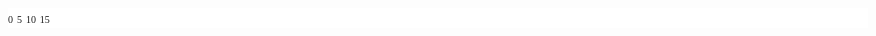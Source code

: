    </g>
   <g id="patch_10">
    <path d="M 42.821875 54.851737 
L 78.075392 54.851737 
L 78.075392 35.139645 
L 42.821875 35.139645 
z
" clip-path="url(#p21dbaa563b)" style="fill: #1f77b4"/>
   </g>
   <g id="matplotlib.axis_1">
    <g id="xtick_1">
     <g id="line2d_1">
      <defs>
       <path id="m4c99cd72f3" d="M 0 0 
L 0 3.5 
" style="stroke: #000000; stroke-width: 0.8"/>
      </defs>
      <g>
       <use xlink:href="#m4c99cd72f3" x="42.821875" y="236.942187" style="stroke: #000000; stroke-width: 0.8"/>
      </g>
     </g>
     <g id="text_1">
      <text style="font: 10px 'sans-serif'; text-anchor: middle" x="42.821875" y="251.115625" transform="rotate(-0, 42.821875, 251.115625)">0</text>
     </g>
    </g>
    <g id="xtick_2">
     <g id="line2d_2">
      <g>
       <use xlink:href="#m4c99cd72f3" x="92.176799" y="236.942187" style="stroke: #000000; stroke-width: 0.8"/>
      </g>
     </g>
     <g id="text_2">
      <text style="font: 10px 'sans-serif'; text-anchor: middle" x="92.176799" y="251.115625" transform="rotate(-0, 92.176799, 251.115625)">5</text>
     </g>
    </g>
    <g id="xtick_3">
     <g id="line2d_3">
      <g>
       <use xlink:href="#m4c99cd72f3" x="141.531723" y="236.942187" style="stroke: #000000; stroke-width: 0.8"/>
      </g>
     </g>
     <g id="text_3">
      <text style="font: 10px 'sans-serif'; text-anchor: middle" x="141.531723" y="251.115625" transform="rotate(-0, 141.531723, 251.115625)">10</text>
     </g>
    </g>
    <g id="xtick_4">
     <g id="line2d_4">
      <g>
       <use xlink:href="#m4c99cd72f3" x="190.886648" y="236.942187" style="stroke: #000000; stroke-width: 0.8"/>
      </g>
     </g>
     <g id="text_4">
      <text style="font: 10px 'sans-serif'; text-anchor: middle" x="190.886648" y="251.115625" transform="rotate(-0, 190.886648, 251.115625)">15</text>
     </g>
    </g>
    <g id="xtick_5">